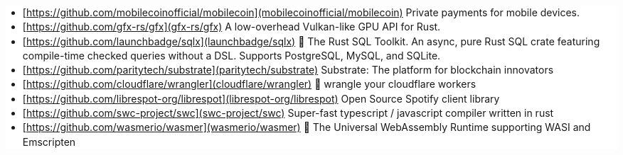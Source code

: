 * [https://github.com/mobilecoinofficial/mobilecoin](mobilecoinofficial/mobilecoin) Private payments for mobile devices.
* [https://github.com/gfx-rs/gfx](gfx-rs/gfx) A low-overhead Vulkan-like GPU API for Rust.
* [https://github.com/launchbadge/sqlx](launchbadge/sqlx) 🧰 The Rust SQL Toolkit. An async, pure Rust SQL crate featuring compile-time checked queries without a DSL. Supports PostgreSQL, MySQL, and SQLite.
* [https://github.com/paritytech/substrate](paritytech/substrate) Substrate: The platform for blockchain innovators
* [https://github.com/cloudflare/wrangler](cloudflare/wrangler) 🤠 wrangle your cloudflare workers
* [https://github.com/librespot-org/librespot](librespot-org/librespot) Open Source Spotify client library
* [https://github.com/swc-project/swc](swc-project/swc) Super-fast typescript / javascript compiler written in rust
* [https://github.com/wasmerio/wasmer](wasmerio/wasmer) 🚀 The Universal WebAssembly Runtime supporting WASI and Emscripten
